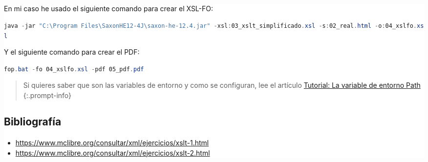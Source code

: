 En mi caso he usado el siguiente comando para crear el XSL-FO:

```powershell
java -jar "C:\Program Files\SaxonHE12-4J\saxon-he-12.4.jar" -xsl:03_xslt_simplificado.xsl -s:02_real.html -o:04_xslfo.xsl
```

Y el siguiente comando para crear el PDF:

```powershell
fop.bat -fo 04_xslfo.xsl -pdf 05_pdf.pdf
```

> Si quieres saber que son las variables de entorno y como se configuran, lee el artículo [Tutorial: La variable de entorno Path](/posts/variable-entorno-path)
{:.prompt-info}

## Bibliografía

- <https://www.mclibre.org/consultar/xml/ejercicios/xslt-1.html>
- <https://www.mclibre.org/consultar/xml/ejercicios/xslt-2.html>
